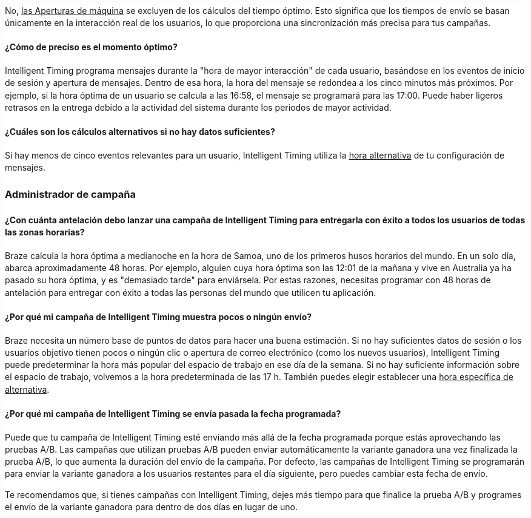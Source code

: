 No, [las Aperturas de máquina]({{site.baseurl}}/user_guide/data/report_metrics#machine-opens) se excluyen de los cálculos del tiempo óptimo. Esto significa que los tiempos de envío se basan únicamente en la interacción real de los usuarios, lo que proporciona una sincronización más precisa para tus campañas.

#### ¿Cómo de preciso es el momento óptimo?

Intelligent Timing programa mensajes durante la "hora de mayor interacción" de cada usuario, basándose en los eventos de inicio de sesión y apertura de mensajes. Dentro de esa hora, la hora del mensaje se redondea a los cinco minutos más próximos. Por ejemplo, si la hora óptima de un usuario se calcula a las 16:58, el mensaje se programará para las 17:00. Puede haber ligeros retrasos en la entrega debido a la actividad del sistema durante los periodos de mayor actividad.

#### ¿Cuáles son los cálculos alternativos si no hay datos suficientes?

Si hay menos de cinco eventos relevantes para un usuario, Intelligent Timing utiliza la [hora alternativa][1] de tu configuración de mensajes. 

### Administrador de campaña

#### ¿Con cuánta antelación debo lanzar una campaña de Intelligent Timing para entregarla con éxito a todos los usuarios de todas las zonas horarias?

Braze calcula la hora óptima a medianoche en la hora de Samoa, uno de los primeros husos horarios del mundo. En un solo día, abarca aproximadamente 48 horas. Por ejemplo, alguien cuya hora óptima son las 12:01 de la mañana y vive en Australia ya ha pasado su hora óptima, y es "demasiado tarde" para enviársela. Por estas razones, necesitas programar con 48 horas de antelación para entregar con éxito a todas las personas del mundo que utilicen tu aplicación.

#### ¿Por qué mi campaña de Intelligent Timing muestra pocos o ningún envío?

Braze necesita un número base de puntos de datos para hacer una buena estimación. Si no hay suficientes datos de sesión o los usuarios objetivo tienen pocos o ningún clic o apertura de correo electrónico (como los nuevos usuarios), Intelligent Timing puede predeterminar la hora más popular del espacio de trabajo en ese día de la semana. Si no hay suficiente información sobre el espacio de trabajo, volvemos a la hora predeterminada de las 17 h. También puedes elegir establecer una [hora específica de alternativa]({{site.baseurl}}/user_guide/brazeai/intelligence/intelligent_timing/#fallback-options).

#### ¿Por qué mi campaña de Intelligent Timing se envía pasada la fecha programada?

Puede que tu campaña de Intelligent Timing esté enviando más allá de la fecha programada porque estás aprovechando las pruebas A/B. Las campañas que utilizan pruebas A/B pueden enviar automáticamente la variante ganadora una vez finalizada la prueba A/B, lo que aumenta la duración del envío de la campaña. Por defecto, las campañas de Intelligent Timing se programarán para enviar la variante ganadora a los usuarios restantes para el día siguiente, pero puedes cambiar esta fecha de envío.

Te recomendamos que, si tienes campañas con Intelligent Timing, dejes más tiempo para que finalice la prueba A/B y programes el envío de la variante ganadora para dentro de dos días en lugar de uno. 


[1]: {{site.baseurl}}/user_guide/brazeai/intelligence/intelligent_timing#fallback-time